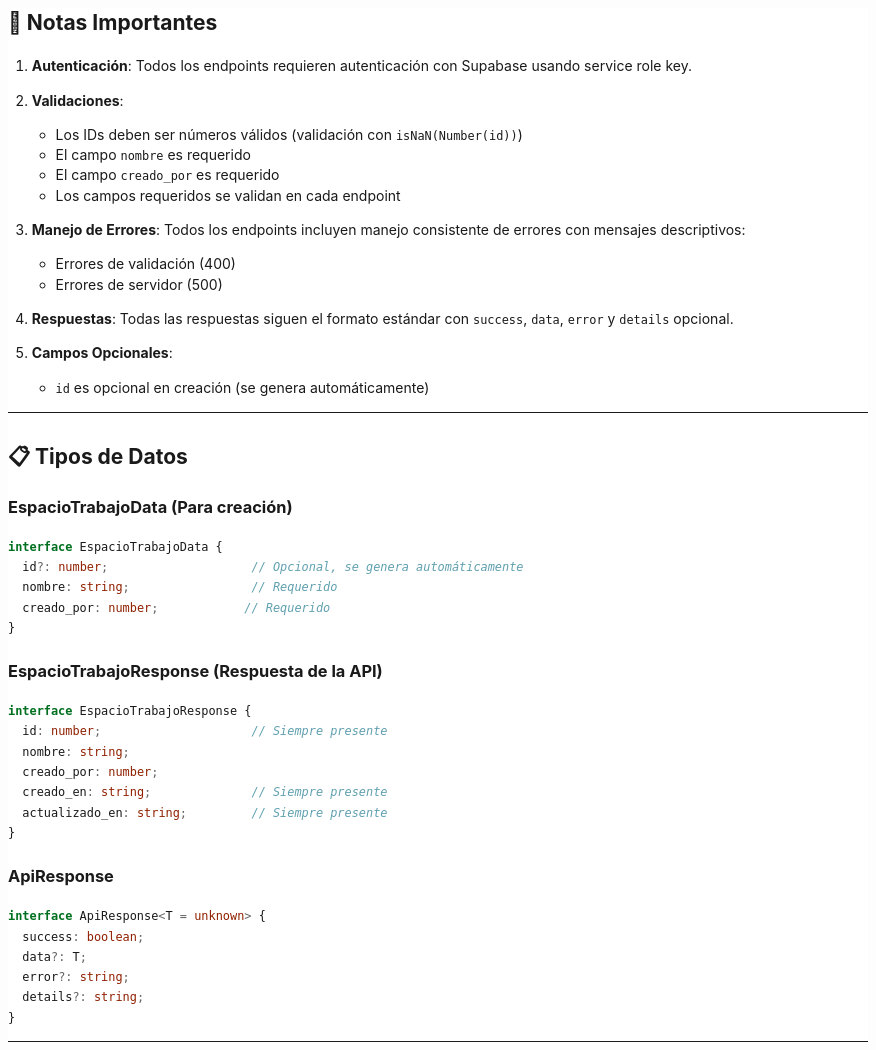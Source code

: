 
## 📝 Notas Importantes

1. **Autenticación**: Todos los endpoints requieren autenticación con Supabase usando service role key.

2. **Validaciones**: 
   - Los IDs deben ser números válidos (validación con `isNaN(Number(id))`)
   - El campo `nombre` es requerido
   - El campo `creado_por` es requerido
   - Los campos requeridos se validan en cada endpoint

3. **Manejo de Errores**: Todos los endpoints incluyen manejo consistente de errores con mensajes descriptivos:
   - Errores de validación (400)
   - Errores de servidor (500)

4. **Respuestas**: Todas las respuestas siguen el formato estándar con `success`, `data`, `error` y `details` opcional.

5. **Campos Opcionales**:
   - `id` es opcional en creación (se genera automáticamente)

---

## 📋 Tipos de Datos

### EspacioTrabajoData (Para creación)
```typescript
interface EspacioTrabajoData {
  id?: number;                    // Opcional, se genera automáticamente
  nombre: string;                 // Requerido
  creado_por: number;            // Requerido
}
```

### EspacioTrabajoResponse (Respuesta de la API)
```typescript
interface EspacioTrabajoResponse {
  id: number;                     // Siempre presente
  nombre: string;
  creado_por: number;
  creado_en: string;              // Siempre presente
  actualizado_en: string;         // Siempre presente
}
```

### ApiResponse
```typescript
interface ApiResponse<T = unknown> {
  success: boolean;
  data?: T;
  error?: string;
  details?: string;
}
```

---